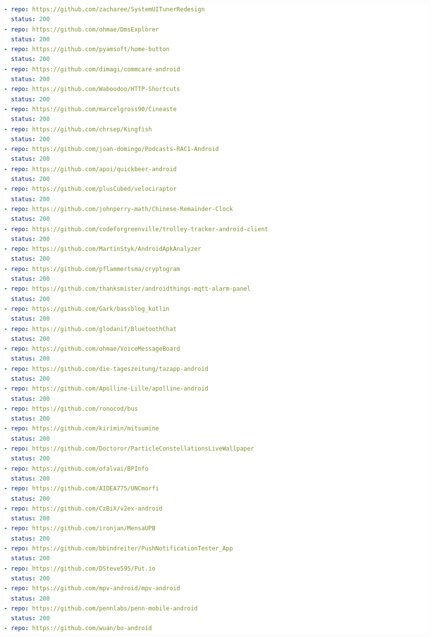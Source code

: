 ```yaml
- repo: https://github.com/zacharee/SystemUITunerRedesign
  status: 200
- repo: https://github.com/ohmae/DmsExplorer
  status: 200
- repo: https://github.com/pyamsoft/home-button
  status: 200
- repo: https://github.com/dimagi/commcare-android
  status: 200
- repo: https://github.com/Waboodoo/HTTP-Shortcuts
  status: 200
- repo: https://github.com/marcelgross90/Cineaste
  status: 200
- repo: https://github.com/chrsep/Kingfish
  status: 200
- repo: https://github.com/joan-domingo/Podcasts-RAC1-Android
  status: 200
- repo: https://github.com/apoi/quickbeer-android
  status: 200
- repo: https://github.com/plusCubed/velociraptor
  status: 200
- repo: https://github.com/johnperry-math/Chinese-Remainder-Clock
  status: 200
- repo: https://github.com/codeforgreenville/trolley-tracker-android-client
  status: 200
- repo: https://github.com/MartinStyk/AndroidApkAnalyzer
  status: 200
- repo: https://github.com/pflammertsma/cryptogram
  status: 200
- repo: https://github.com/thanksmister/androidthings-mqtt-alarm-panel
  status: 200
- repo: https://github.com/Gark/bassblog_kotlin
  status: 200
- repo: https://github.com/glodanif/BluetoothChat
  status: 200
- repo: https://github.com/ohmae/VoiceMessageBoard
  status: 200
- repo: https://github.com/die-tageszeitung/tazapp-android
  status: 200
- repo: https://github.com/Apolline-Lille/apolline-android
  status: 200
- repo: https://github.com/ronocod/bus
  status: 200
- repo: https://github.com/kirimin/mitsumine
  status: 200
- repo: https://github.com/Doctoror/ParticleConstellationsLiveWallpaper
  status: 200
- repo: https://github.com/ofalvai/BPInfo
  status: 200
- repo: https://github.com/AIDEA775/UNCmorfi
  status: 200
- repo: https://github.com/CzBiX/v2ex-android
  status: 200
- repo: https://github.com/ironjan/MensaUPB
  status: 200
- repo: https://github.com/bbindreiter/PushNotificationTester_App
  status: 200
- repo: https://github.com/DSteve595/Put.io
  status: 200
- repo: https://github.com/mpv-android/mpv-android
  status: 200
- repo: https://github.com/pennlabs/penn-mobile-android
  status: 200
- repo: https://github.com/wuan/bo-android
```